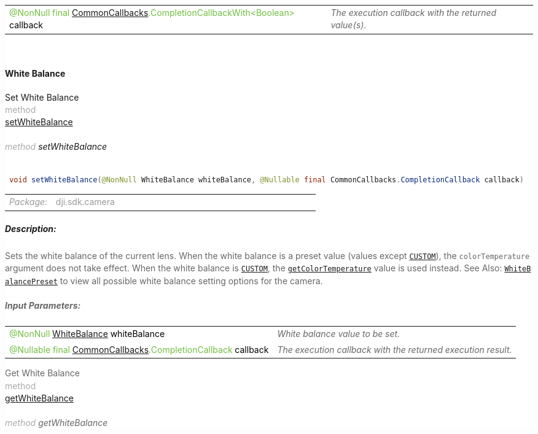 <html><table class="table-inline-parameters"><tr valign="top"><td><font color="#70BF41">@NonNull final <a href="/Utils/DJICommonCallbacks.html#djicommoncallbacks">CommonCallbacks</a>.CompletionCallbackWith&lt;Boolean&gt; <font color="#000">callback</td><td><font color="#666"><i>The execution callback with the returned value(s).</i></td></tr></table></html></div>

<html><p><br></p></html>

#### White Balance

<div class="api-row" id="djicamera_djilens_setwhitebalance"><div class="api-col left">Set White Balance</div><div class="api-col middle" style="color:#AAA">method</div><div class="api-col right"><a class="trigger" href="#djicamera_djilens_setwhitebalance_inline">setWhiteBalance</a></div></div><div class="inline-doc" id="djicamera_djilens_setwhitebalance_inline"

><div class="article"><h6 ><font color="#AAA">method </font>setWhiteBalance</h6></div>

~~~java
 void setWhiteBalance(@NonNull WhiteBalance whiteBalance, @Nullable final CommonCallbacks.CompletionCallback callback) 
~~~

<html><table class="table-supportedby"><tr valign="top"><td width=15%><font color="#999"><i>Package:</i></td><td width=85%><font color="#999">dji.sdk.camera</td></tr></table></html>



##### Description:



<font color="#666">Sets the white balance of the current lens. When the white  balance is a preset value (values except <code><a href="/Components/Camera/DJICamera_DJICameraSettingsDef.html#djicamera_djicamerawhitebalance_customcolortemperature">CUSTOM</a></code>),  the <code>colorTemperature</code> argument does not take effect. When the white balance  is <code><a href="/Components/Camera/DJICamera_DJICameraSettingsDef.html#djicamera_djicamerawhitebalance_customcolortemperature">CUSTOM</a></code>,  the <code><a href="/Components/Camera/DJICamera_DJICameraWhiteBalanceInterface.html#djicamera_djicamerawhitebalanceinterface_colortemperature">getColorTemperature</a></code> value is used instead.  See Also: <code><a href="/Components/Camera/DJICamera_DJICameraSettingsDef.html#djicamera_djicamerawhitebalance">WhiteBalancePreset</a></code> to view all possible white balance setting options for the camera.



##### Input Parameters:

<html><table class="table-inline-parameters"><tr valign="top"><td><font color="#70BF41">@NonNull <a href="/Components/Camera/DJICamera_DJICameraWhiteBalanceInterface.html#djicamera_djicamerawhitebalanceinterface">WhiteBalance</a> <font color="#000">whiteBalance</td><td><font color="#666"><i>White balance value to be set.</i></td></tr><tr valign="top"><td><font color="#70BF41">@Nullable final <a href="/Utils/DJICommonCallbacks.html#djicommoncallbacks">CommonCallbacks</a>.CompletionCallback <font color="#000">callback</td><td><font color="#666"><i>The execution callback with the returned execution result.</i></td></tr></table></html></div>

<div class="api-row" id="djicamera_djilens_getwhitebalance"><div class="api-col left">Get White Balance</div><div class="api-col middle" style="color:#AAA">method</div><div class="api-col right"><a class="trigger" href="#djicamera_djilens_getwhitebalance_inline">getWhiteBalance</a></div></div><div class="inline-doc" id="djicamera_djilens_getwhitebalance_inline"

><div class="article"><h6 ><font color="#AAA">method </font>getWhiteBalance</h6></div>
